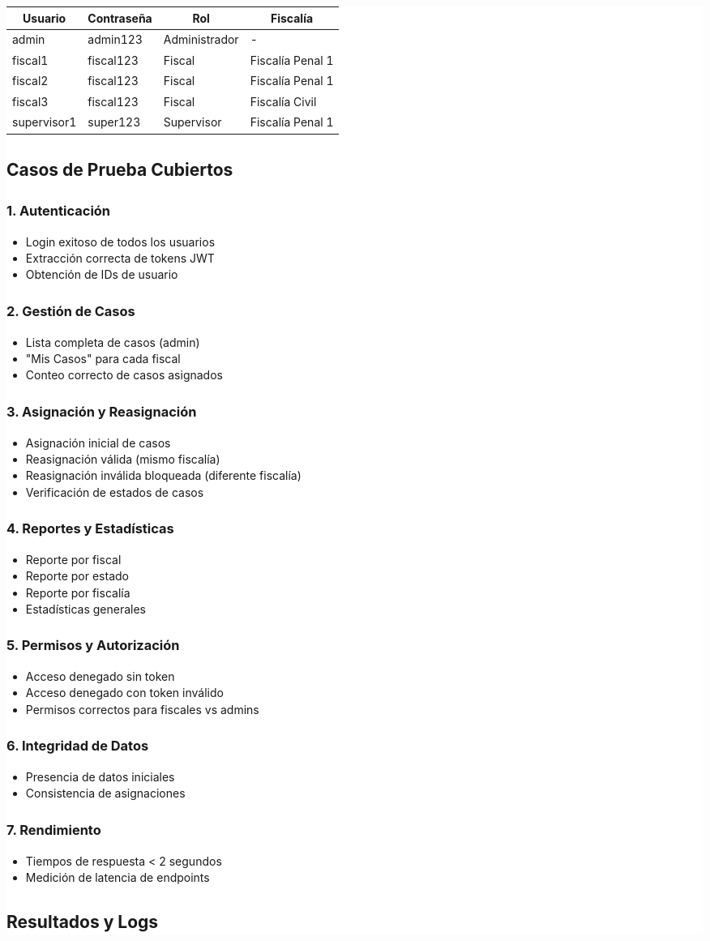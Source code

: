 | Usuario | Contraseña | Rol | Fiscalía |
|---------|------------|-----|----------|
| admin | admin123 | Administrador | - |
| fiscal1 | fiscal123 | Fiscal | Fiscalía Penal 1 |
| fiscal2 | fiscal123 | Fiscal | Fiscalía Penal 1 |
| fiscal3 | fiscal123 | Fiscal | Fiscalía Civil |
| supervisor1 | super123 | Supervisor | Fiscalía Penal 1 |

## Casos de Prueba Cubiertos

### 1. Autenticación
- Login exitoso de todos los usuarios
- Extracción correcta de tokens JWT
- Obtención de IDs de usuario

### 2. Gestión de Casos
- Lista completa de casos (admin)
- "Mis Casos" para cada fiscal
- Conteo correcto de casos asignados

### 3. Asignación y Reasignación
- Asignación inicial de casos
- Reasignación válida (mismo fiscalía)
- Reasignación inválida bloqueada (diferente fiscalía)
- Verificación de estados de casos

### 4. Reportes y Estadísticas
- Reporte por fiscal
- Reporte por estado
- Reporte por fiscalía
- Estadísticas generales

### 5. Permisos y Autorización
- Acceso denegado sin token
- Acceso denegado con token inválido
- Permisos correctos para fiscales vs admins

### 6. Integridad de Datos
- Presencia de datos iniciales
- Consistencia de asignaciones

### 7. Rendimiento
- Tiempos de respuesta < 2 segundos
- Medición de latencia de endpoints

## Resultados y Logs

